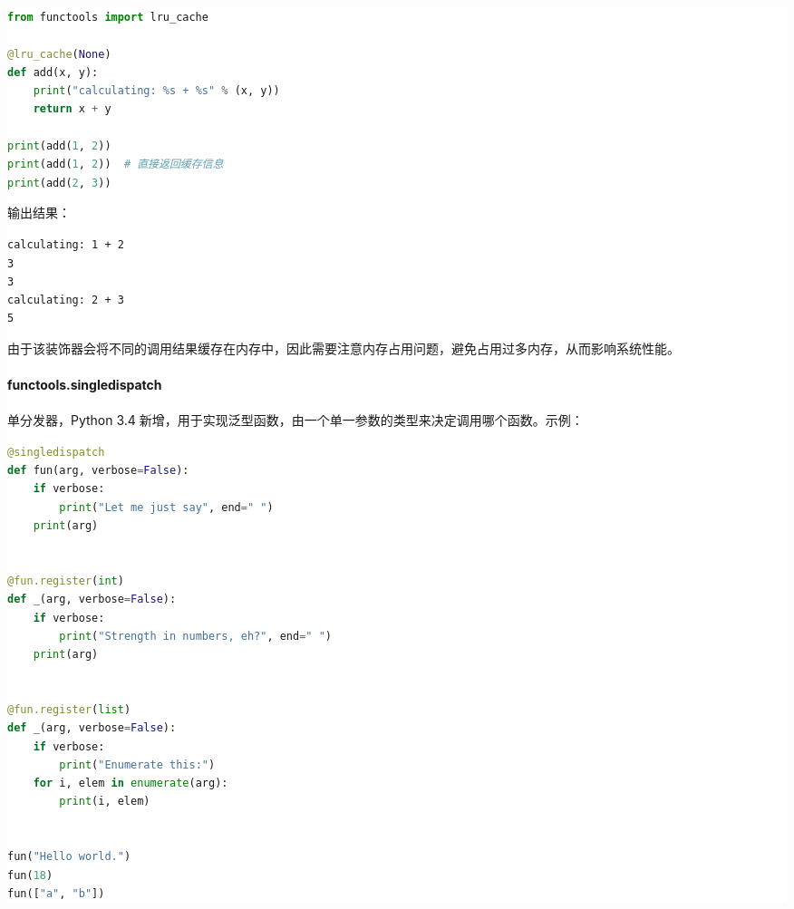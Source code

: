 ```python
from functools import lru_cache

@lru_cache(None)
def add(x, y):
    print("calculating: %s + %s" % (x, y))
    return x + y

print(add(1, 2))
print(add(1, 2))  # 直接返回缓存信息
print(add(2, 3))
```

输出结果：

```
calculating: 1 + 2
3
3
calculating: 2 + 3
5
```

由于该装饰器会将不同的调用结果缓存在内存中，因此需要注意内存占用问题，避免占用过多内存，从而影响系统性能。

#### functools.singledispatch

单分发器，Python 3.4 新增，用于实现泛型函数，由一个单一参数的类型来决定调用哪个函数。示例：

```python
@singledispatch
def fun(arg, verbose=False):
    if verbose:
        print("Let me just say", end=" ")
    print(arg)


@fun.register(int)
def _(arg, verbose=False):
    if verbose:
        print("Strength in numbers, eh?", end=" ")
    print(arg)


@fun.register(list)
def _(arg, verbose=False):
    if verbose:
        print("Enumerate this:")
    for i, elem in enumerate(arg):
        print(i, elem)


fun("Hello world.")
fun(18)
fun(["a", "b"])
```
